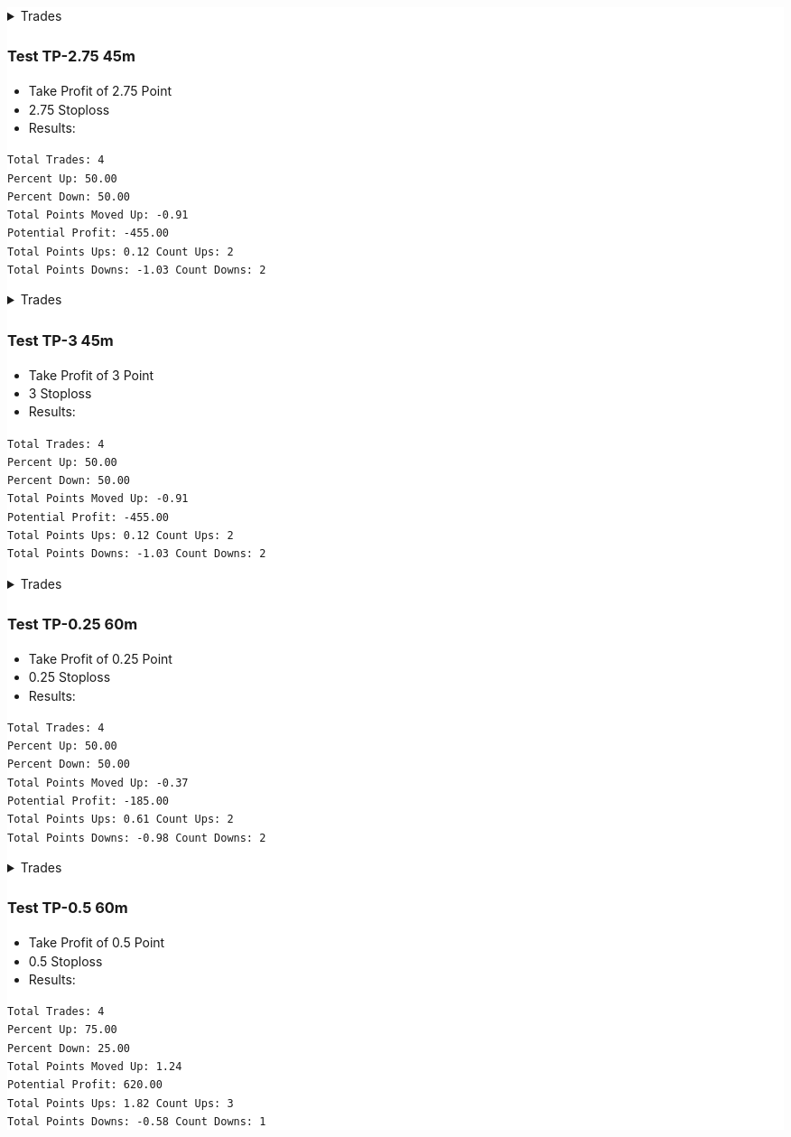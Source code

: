 <details><summary>Trades</summary></details>

### Test TP-2.75 45m
* Take Profit of 2.75 Point
* 2.75 Stoploss
* Results:
```
Total Trades: 4
Percent Up: 50.00
Percent Down: 50.00
Total Points Moved Up: -0.91
Potential Profit: -455.00
Total Points Ups: 0.12 Count Ups: 2
Total Points Downs: -1.03 Count Downs: 2
```

<details><summary>Trades</summary></details>

### Test TP-3 45m
* Take Profit of 3 Point
* 3 Stoploss
* Results:
```
Total Trades: 4
Percent Up: 50.00
Percent Down: 50.00
Total Points Moved Up: -0.91
Potential Profit: -455.00
Total Points Ups: 0.12 Count Ups: 2
Total Points Downs: -1.03 Count Downs: 2
```

<details><summary>Trades</summary></details>

### Test TP-0.25 60m
* Take Profit of 0.25 Point
* 0.25 Stoploss
* Results:
```
Total Trades: 4
Percent Up: 50.00
Percent Down: 50.00
Total Points Moved Up: -0.37
Potential Profit: -185.00
Total Points Ups: 0.61 Count Ups: 2
Total Points Downs: -0.98 Count Downs: 2
```

<details><summary>Trades</summary></details>

### Test TP-0.5 60m
* Take Profit of 0.5 Point
* 0.5 Stoploss
* Results:
```
Total Trades: 4
Percent Up: 75.00
Percent Down: 25.00
Total Points Moved Up: 1.24
Potential Profit: 620.00
Total Points Ups: 1.82 Count Ups: 3
Total Points Downs: -0.58 Count Downs: 1
```
